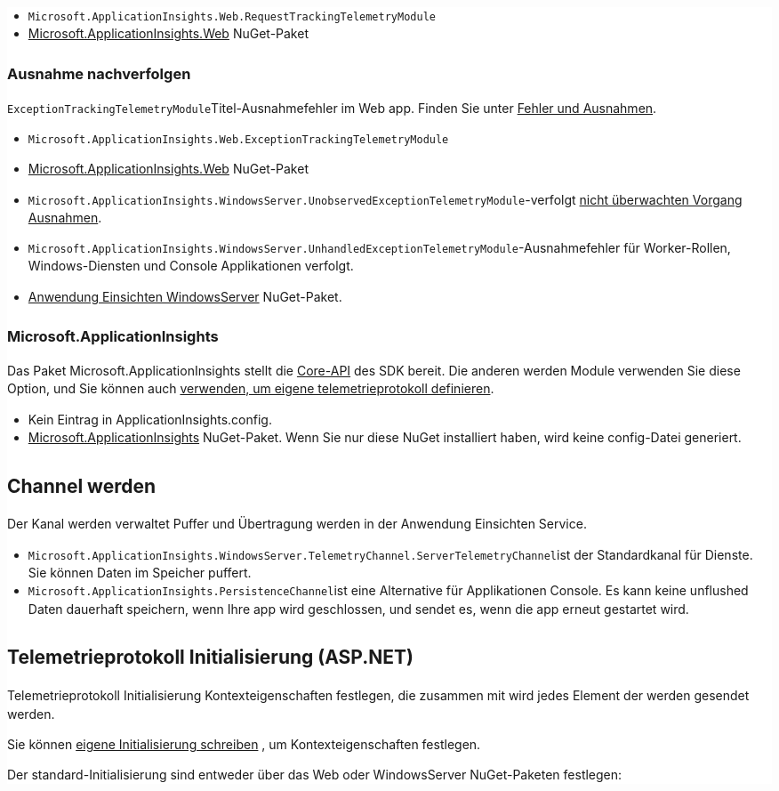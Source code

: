 * `Microsoft.ApplicationInsights.Web.RequestTrackingTelemetryModule`
* [Microsoft.ApplicationInsights.Web](http://www.nuget.org/packages/Microsoft.ApplicationInsights.Web) NuGet-Paket

### <a name="exception-tracking"></a>Ausnahme nachverfolgen

`ExceptionTrackingTelemetryModule`Titel-Ausnahmefehler im Web app. Finden Sie unter [Fehler und Ausnahmen][exceptions].

* `Microsoft.ApplicationInsights.Web.ExceptionTrackingTelemetryModule`
* [Microsoft.ApplicationInsights.Web](http://www.nuget.org/packages/Microsoft.ApplicationInsights.Web) NuGet-Paket


* `Microsoft.ApplicationInsights.WindowsServer.UnobservedExceptionTelemetryModule`-verfolgt [nicht überwachten Vorgang Ausnahmen](http://blogs.msdn.com/b/pfxteam/archive/2011/09/28/task-exception-handling-in-net-4-5.aspx).
* `Microsoft.ApplicationInsights.WindowsServer.UnhandledExceptionTelemetryModule`-Ausnahmefehler für Worker-Rollen, Windows-Diensten und Console Applikationen verfolgt.
* [Anwendung Einsichten WindowsServer](http://www.nuget.org/packages/Microsoft.ApplicationInsights.WindowsServer/) NuGet-Paket.

### <a name="microsoftapplicationinsights"></a>Microsoft.ApplicationInsights

Das Paket Microsoft.ApplicationInsights stellt die [Core-API](https://msdn.microsoft.com/library/mt420197.aspx) des SDK bereit. Die anderen werden Module verwenden Sie diese Option, und Sie können auch [verwenden, um eigene telemetrieprotokoll definieren](app-insights-api-custom-events-metrics.md).

* Kein Eintrag in ApplicationInsights.config.
* [Microsoft.ApplicationInsights](http://www.nuget.org/packages/Microsoft.ApplicationInsights) NuGet-Paket. Wenn Sie nur diese NuGet installiert haben, wird keine config-Datei generiert.

## <a name="telemetry-channel"></a>Channel werden

Der Kanal werden verwaltet Puffer und Übertragung werden in der Anwendung Einsichten Service. 

* `Microsoft.ApplicationInsights.WindowsServer.TelemetryChannel.ServerTelemetryChannel`ist der Standardkanal für Dienste. Sie können Daten im Speicher puffert.
* `Microsoft.ApplicationInsights.PersistenceChannel`ist eine Alternative für Applikationen Console. Es kann keine unflushed Daten dauerhaft speichern, wenn Ihre app wird geschlossen, und sendet es, wenn die app erneut gestartet wird.


## <a name="telemetry-initializers-aspnet"></a>Telemetrieprotokoll Initialisierung (ASP.NET)

Telemetrieprotokoll Initialisierung Kontexteigenschaften festlegen, die zusammen mit wird jedes Element der werden gesendet werden. 

Sie können [eigene Initialisierung schreiben](app-insights-api-filtering-sampling.md#add-properties) , um Kontexteigenschaften festlegen.

Der standard-Initialisierung sind entweder über das Web oder WindowsServer NuGet-Paketen festlegen:


[api]: app-insights-api-custom-events-metrics.md
[client]: app-insights-javascript.md
[diagnostic]: app-insights-diagnostic-search.md
[exceptions]: app-insights-asp-net-exceptions.md
[netlogs]: app-insights-asp-net-trace-logs.md
[new]: app-insights-create-new-resource.md
[redfield]: app-insights-monitor-performance-live-website-now.md
[start]: app-insights-overview.md